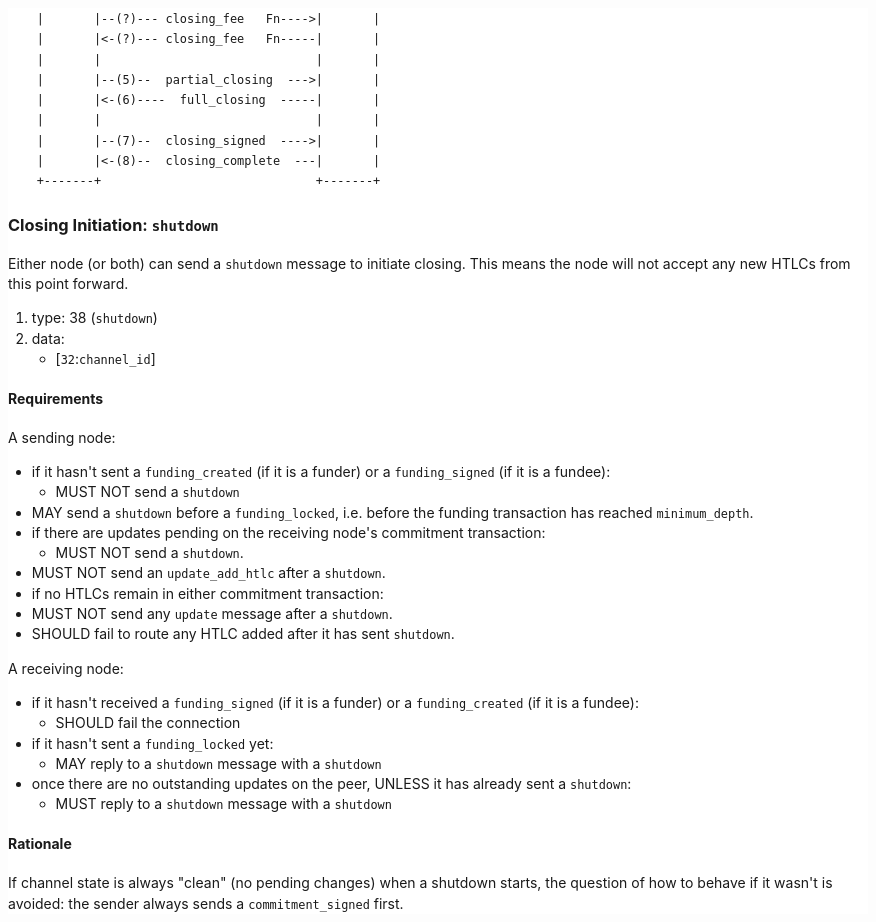         |       |--(?)--- closing_fee   Fn---->|       |
        |       |<-(?)--- closing_fee   Fn-----|       |
        |       |                              |       |
        |       |--(5)--  partial_closing  --->|       |
        |       |<-(6)----  full_closing  -----|       |
        |       |                              |       |
        |       |--(7)--  closing_signed  ---->|       |
        |       |<-(8)--  closing_complete  ---|       |
        +-------+                              +-------+

### Closing Initiation: `shutdown`

Either node (or both) can send a `shutdown` message to initiate closing. This
means the node will not accept any new HTLCs from this point forward.

1. type: 38 (`shutdown`)
2. data:
   * [`32`:`channel_id`]

#### Requirements

A sending node:
  - if it hasn't sent a `funding_created` (if it is a funder) or a `funding_signed` (if it is a fundee):
    - MUST NOT send a `shutdown`
  - MAY send a `shutdown` before a `funding_locked`, i.e. before the funding transaction has reached `minimum_depth`.
  - if there are updates pending on the receiving node's commitment transaction:
    - MUST NOT send a `shutdown`.
  - MUST NOT send an `update_add_htlc` after a `shutdown`.
  - if no HTLCs remain in either commitment transaction:
  - MUST NOT send any `update` message after a `shutdown`.
  - SHOULD fail to route any HTLC added after it has sent `shutdown`.

A receiving node:
  - if it hasn't received a `funding_signed` (if it is a funder) or a `funding_created` (if it is a fundee):
    - SHOULD fail the connection
  - if it hasn't sent a `funding_locked` yet:
    - MAY reply to a `shutdown` message with a `shutdown`
  - once there are no outstanding updates on the peer, UNLESS it has already sent a `shutdown`:
    - MUST reply to a `shutdown` message with a `shutdown`

#### Rationale

If channel state is always "clean" (no pending changes) when a
shutdown starts, the question of how to behave if it wasn't is avoided:
the sender always sends a `commitment_signed` first.
